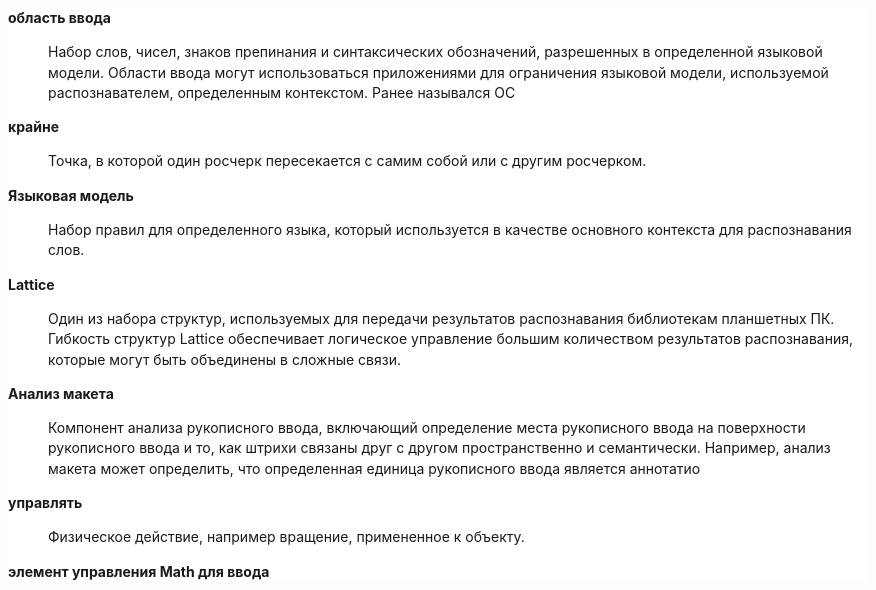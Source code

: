</dd> <dt>

<span id="tablet.tablet_glossary_input_scope"></span><span id="TABLET.TABLET_GLOSSARY_INPUT_SCOPE"></span>**область ввода**
</dt> <dd>

Набор слов, чисел, знаков препинания и синтаксических обозначений, разрешенных в определенной языковой модели. Области ввода могут использоваться приложениями для ограничения языковой модели, используемой распознавателем, определенным контекстом. Ранее назывался ОС

</dd> <dt>

<span id="tablet.tablet_glossary_intersection"></span><span id="TABLET.TABLET_GLOSSARY_INTERSECTION"></span>**крайне**
</dt> <dd>

Точка, в которой один росчерк пересекается с самим собой или с другим росчерком.

</dd> <dt>

<span id="tablet.tablet_glossary_language_model"></span><span id="TABLET.TABLET_GLOSSARY_LANGUAGE_MODEL"></span>**Языковая модель**
</dt> <dd>

Набор правил для определенного языка, который используется в качестве основного контекста для распознавания слов.

</dd> <dt>

<span id="tablet.tablet_glossary_lattice"></span><span id="TABLET.TABLET_GLOSSARY_LATTICE"></span>**Lattice**
</dt> <dd>

Один из набора структур, используемых для передачи результатов распознавания библиотекам планшетных ПК. Гибкость структур Lattice обеспечивает логическое управление большим количеством результатов распознавания, которые могут быть объединены в сложные связи.

</dd> <dt>

<span id="tablet.tablet_glossary_layout_analysis"></span><span id="TABLET.TABLET_GLOSSARY_LAYOUT_ANALYSIS"></span>**Анализ макета**
</dt> <dd>

Компонент анализа рукописного ввода, включающий определение места рукописного ввода на поверхности рукописного ввода и то, как штрихи связаны друг с другом пространственно и семантически. Например, анализ макета может определить, что определенная единица рукописного ввода является аннотатио

</dd> <dt>

<span id="tablet.tablet_glossary_manipulation"></span><span id="TABLET.TABLET_GLOSSARY_MANIPULATION"></span>**управлять**
</dt> <dd>

Физическое действие, например вращение, примененное к объекту.

</dd> <dt>

<span id="tablet.tablet_glossary_math_input_control"></span><span id="TABLET.TABLET_GLOSSARY_MATH_INPUT_CONTROL"></span>**элемент управления Math для ввода**
</dt> <dd>
